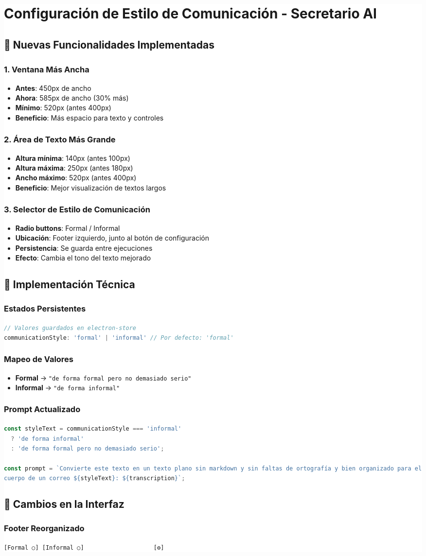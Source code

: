 # Configuración de Estilo de Comunicación - Secretario AI

## 🎯 Nuevas Funcionalidades Implementadas

### **1. Ventana Más Ancha**
- **Antes**: 450px de ancho
- **Ahora**: 585px de ancho (30% más)
- **Mínimo**: 520px (antes 400px)
- **Beneficio**: Más espacio para texto y controles

### **2. Área de Texto Más Grande**
- **Altura mínima**: 140px (antes 100px)
- **Altura máxima**: 250px (antes 180px)
- **Ancho máximo**: 520px (antes 400px)
- **Beneficio**: Mejor visualización de textos largos

### **3. Selector de Estilo de Comunicación**
- **Radio buttons**: Formal / Informal
- **Ubicación**: Footer izquierdo, junto al botón de configuración
- **Persistencia**: Se guarda entre ejecuciones
- **Efecto**: Cambia el tono del texto mejorado

## 🔧 Implementación Técnica

### **Estados Persistentes**
```javascript
// Valores guardados en electron-store
communicationStyle: 'formal' | 'informal' // Por defecto: 'formal'
```

### **Mapeo de Valores**
- **Formal** → `"de forma formal pero no demasiado serio"`
- **Informal** → `"de forma informal"`

### **Prompt Actualizado**
```javascript
const styleText = communicationStyle === 'informal' 
  ? 'de forma informal' 
  : 'de forma formal pero no demasiado serio';

const prompt = `Convierte este texto en un texto plano sin markdown y sin faltas de ortografía y bien organizado para el cuerpo de un correo ${styleText}: ${transcription}`;
```

## 🎨 Cambios en la Interfaz

### **Footer Reorganizado**
```
[Formal ○] [Informal ○]                    [⚙️]
```

